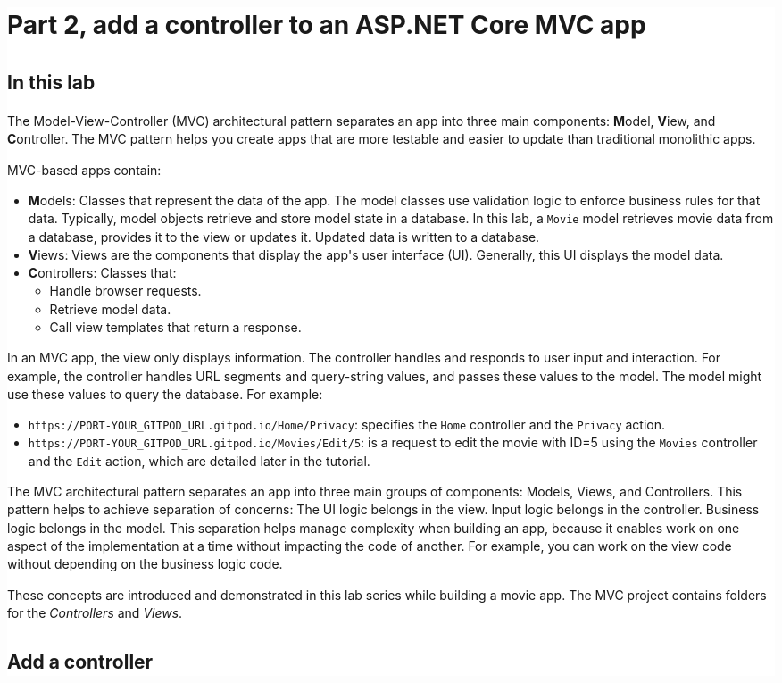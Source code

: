 Part 2, add a controller to an ASP.NET Core MVC app
===================================================


In this lab
---------------

The Model-View-Controller (MVC) architectural pattern separates an app
into three main components: **M**odel, **V**iew, and **C**ontroller. The
MVC pattern helps you create apps that are more testable and easier to
update than traditional monolithic apps.

MVC-based apps contain:

-   **M**odels: Classes that represent the data of the app. The model
    classes use validation logic to enforce business rules for that
    data. Typically, model objects retrieve and store model state in a
    database. In this lab, a `Movie` model retrieves movie data
    from a database, provides it to the view or updates it. Updated data
    is written to a database.
-   **V**iews: Views are the components that display the app\'s user
    interface (UI). Generally, this UI displays the model data.
-   **C**ontrollers: Classes that:
    -   Handle browser requests.
    -   Retrieve model data.
    -   Call view templates that return a response.

In an MVC app, the view only displays information. The controller
handles and responds to user input and interaction. For example, the
controller handles URL segments and query-string values, and passes
these values to the model. The model might use these values to query the
database. For example:

-   `https://PORT-YOUR_GITPOD_URL.gitpod.io/Home/Privacy`: specifies the `Home`
    controller and the `Privacy` action.
-   `https://PORT-YOUR_GITPOD_URL.gitpod.io/Movies/Edit/5`: is a request to edit the
    movie with ID=5 using the `Movies` controller and the `Edit` action,
    which are detailed later in the tutorial.


The MVC architectural pattern separates an app into three main groups of
components: Models, Views, and Controllers. This pattern helps to
achieve separation of concerns: The UI logic belongs in the view. Input
logic belongs in the controller. Business logic belongs in the model.
This separation helps manage complexity when building an app, because it
enables work on one aspect of the implementation at a time without
impacting the code of another. For example, you can work on the view
code without depending on the business logic code.

These concepts are introduced and demonstrated in this lab series
while building a movie app. The MVC project contains folders for the
*Controllers* and *Views*.


Add a controller
----------------
